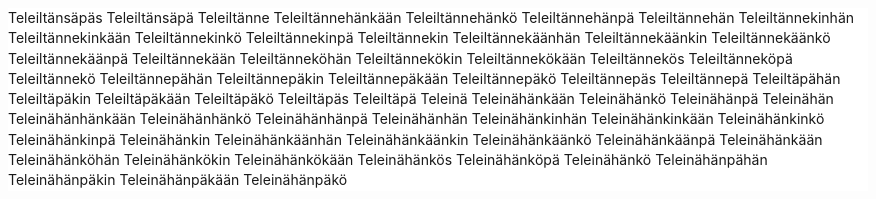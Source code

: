 Teleiltänsäpäs
Teleiltänsäpä
Teleiltänne
Teleiltännehänkään
Teleiltännehänkö
Teleiltännehänpä
Teleiltännehän
Teleiltännekinhän
Teleiltännekinkään
Teleiltännekinkö
Teleiltännekinpä
Teleiltännekin
Teleiltännekäänhän
Teleiltännekäänkin
Teleiltännekäänkö
Teleiltännekäänpä
Teleiltännekään
Teleiltänneköhän
Teleiltännekökin
Teleiltännekökään
Teleiltännekös
Teleiltänneköpä
Teleiltännekö
Teleiltännepähän
Teleiltännepäkin
Teleiltännepäkään
Teleiltännepäkö
Teleiltännepäs
Teleiltännepä
Teleiltäpähän
Teleiltäpäkin
Teleiltäpäkään
Teleiltäpäkö
Teleiltäpäs
Teleiltäpä
Teleinä
Teleinähänkään
Teleinähänkö
Teleinähänpä
Teleinähän
Teleinähänhänkään
Teleinähänhänkö
Teleinähänhänpä
Teleinähänhän
Teleinähänkinhän
Teleinähänkinkään
Teleinähänkinkö
Teleinähänkinpä
Teleinähänkin
Teleinähänkäänhän
Teleinähänkäänkin
Teleinähänkäänkö
Teleinähänkäänpä
Teleinähänkään
Teleinähänköhän
Teleinähänkökin
Teleinähänkökään
Teleinähänkös
Teleinähänköpä
Teleinähänkö
Teleinähänpähän
Teleinähänpäkin
Teleinähänpäkään
Teleinähänpäkö